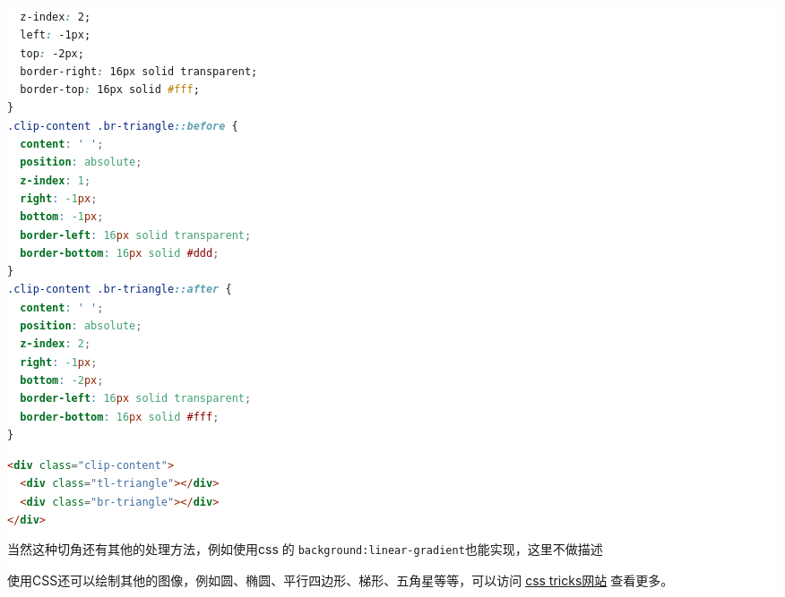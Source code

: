 ```css
  z-index: 2;
  left: -1px;
  top: -2px;
  border-right: 16px solid transparent;
  border-top: 16px solid #fff;
}
.clip-content .br-triangle::before {
  content: ' ';
  position: absolute;
  z-index: 1;
  right: -1px;
  bottom: -1px;
  border-left: 16px solid transparent;
  border-bottom: 16px solid #ddd;
}
.clip-content .br-triangle::after {
  content: ' ';
  position: absolute;
  z-index: 2;
  right: -1px;
  bottom: -2px;
  border-left: 16px solid transparent;
  border-bottom: 16px solid #fff;
}
```

```html
<div class="clip-content">
  <div class="tl-triangle"></div>
  <div class="br-triangle"></div>
</div>
```

当然这种切角还有其他的处理方法，例如使用css 的 `background:linear-gradient`也能实现，这里不做描述

使用CSS还可以绘制其他的图像，例如圆、椭圆、平行四边形、梯形、五角星等等，可以访问 [css tricks网站](https://css-tricks.com/the-shapes-of-css/) 查看更多。

